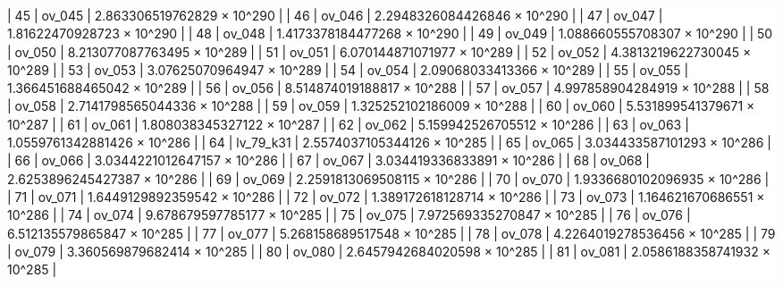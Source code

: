 | 45 | ov_045 | 2.863306519762829 × 10^290 |
| 46 | ov_046 | 2.2948326084426846 × 10^290 |
| 47 | ov_047 | 1.81622470928723 × 10^290 |
| 48 | ov_048 | 1.4173378184477268 × 10^290 |
| 49 | ov_049 | 1.088660555708307 × 10^290 |
| 50 | ov_050 | 8.213077087763495 × 10^289 |
| 51 | ov_051 | 6.070144871071977 × 10^289 |
| 52 | ov_052 | 4.3813219622730045 × 10^289 |
| 53 | ov_053 | 3.07625070964947 × 10^289 |
| 54 | ov_054 | 2.09068033413366 × 10^289 |
| 55 | ov_055 | 1.366451688465042 × 10^289 |
| 56 | ov_056 | 8.514874019188817 × 10^288 |
| 57 | ov_057 | 4.997858904284919 × 10^288 |
| 58 | ov_058 | 2.7141798565044336 × 10^288 |
| 59 | ov_059 | 1.325252102186009 × 10^288 |
| 60 | ov_060 | 5.531899541379671 × 10^287 |
| 61 | ov_061 | 1.808038345327122 × 10^287 |
| 62 | ov_062 | 5.159942526705512 × 10^286 |
| 63 | ov_063 | 1.0559761342881426 × 10^286 |
| 64 | lv_79_k31 | 2.5574037105344126 × 10^285 |
| 65 | ov_065 | 3.034433587101293 × 10^286 |
| 66 | ov_066 | 3.0344221012647157 × 10^286 |
| 67 | ov_067 | 3.034419336833891 × 10^286 |
| 68 | ov_068 | 2.6253896245427387 × 10^286 |
| 69 | ov_069 | 2.2591813069508115 × 10^286 |
| 70 | ov_070 | 1.9336680102096935 × 10^286 |
| 71 | ov_071 | 1.6449129892359542 × 10^286 |
| 72 | ov_072 | 1.389172618128714 × 10^286 |
| 73 | ov_073 | 1.164621670686551 × 10^286 |
| 74 | ov_074 | 9.678679597785177 × 10^285 |
| 75 | ov_075 | 7.972569335270847 × 10^285 |
| 76 | ov_076 | 6.512135579865847 × 10^285 |
| 77 | ov_077 | 5.268158689517548 × 10^285 |
| 78 | ov_078 | 4.2264019278536456 × 10^285 |
| 79 | ov_079 | 3.360569879682414 × 10^285 |
| 80 | ov_080 | 2.6457942684020598 × 10^285 |
| 81 | ov_081 | 2.0586188358741932 × 10^285 |